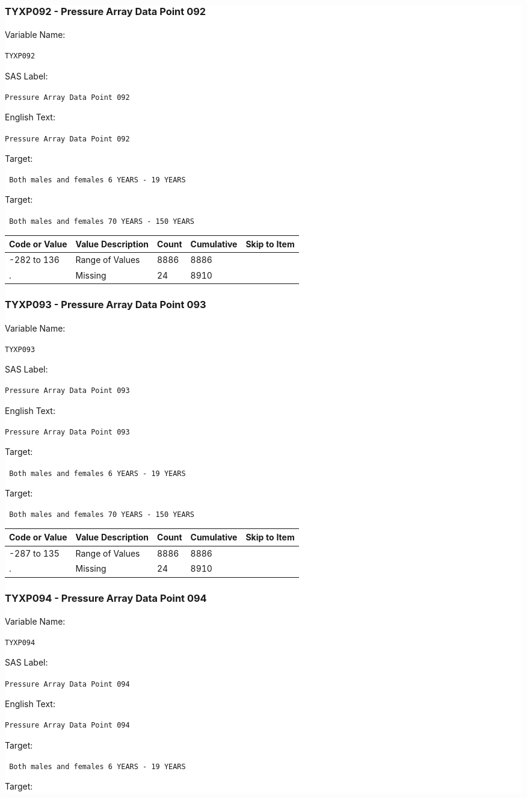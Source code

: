 ### TYXP092 - Pressure Array Data Point 092

Variable Name:

    TYXP092
SAS Label:

    Pressure Array Data Point 092
English Text:

    Pressure Array Data Point 092
Target:

     Both males and females 6 YEARS - 19 YEARS
Target:

     Both males and females 70 YEARS - 150 YEARS
Code or Value | Value Description | Count | Cumulative | Skip to Item  
---|---|---|---|---  
-282 to 136 | Range of Values | 8886 | 8886 |   
. | Missing | 24 | 8910 |   
  
### TYXP093 - Pressure Array Data Point 093

Variable Name:

    TYXP093
SAS Label:

    Pressure Array Data Point 093
English Text:

    Pressure Array Data Point 093
Target:

     Both males and females 6 YEARS - 19 YEARS
Target:

     Both males and females 70 YEARS - 150 YEARS
Code or Value | Value Description | Count | Cumulative | Skip to Item  
---|---|---|---|---  
-287 to 135 | Range of Values | 8886 | 8886 |   
. | Missing | 24 | 8910 |   
  
### TYXP094 - Pressure Array Data Point 094

Variable Name:

    TYXP094
SAS Label:

    Pressure Array Data Point 094
English Text:

    Pressure Array Data Point 094
Target:

     Both males and females 6 YEARS - 19 YEARS
Target:

